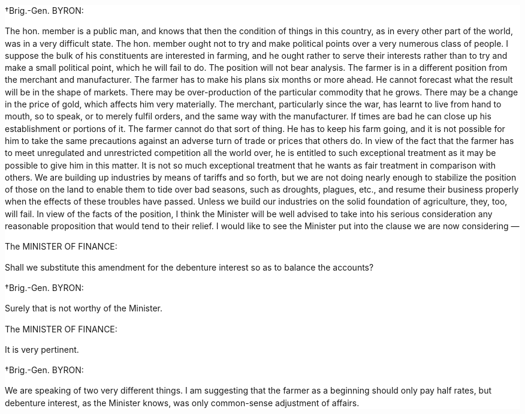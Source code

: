 <from>&#x2020;Brig.-Gen. <person refersTo="hansard_za">BYRON</person>:</from>

<p>The hon. member is a public man, and knows that then the condition of things in this country, as in every other part of the world, was in a very difficult state. The hon. member ought not to try and make political points over a very numerous class of people. I suppose the bulk of his constituents are interested in farming, and he ought rather to serve their interests rather than to try and make a small political point, which he will fail to do. The position will not bear analysis. The farmer is in a different position from the merchant and manufacturer. The farmer has to make his plans six months or more ahead. He cannot forecast what the result will be in the shape of markets. There may be over-production of the particular commodity that he grows. There may be a change in the price of gold, which affects him very materially. The merchant, particularly since the war, has learnt to live from hand to mouth, so to speak, or to merely fulfil orders, and the same way with the manufacturer. If times are bad he can close up his establishment or portions of it. The farmer cannot do that sort of thing. He has to keep his farm going, and it is not possible for him to take the same precautions against an adverse turn of trade or prices that others do. In view of the fact that the farmer has to meet unregulated and unrestricted competition all the world over, he is entitled to such exceptional treatment as it may be possible to give him in this matter. It is not so much exceptional treatment that he wants as fair treatment in comparison with others. We are building up industries by means of tariffs and so forth, but we are not doing nearly enough to stabilize the position of those on the land to enable them to tide over bad seasons, such as droughts, plagues, etc., and resume their business properly when the effects of these troubles have passed. Unless we build our industries on the solid foundation of agriculture, they, <span class="col_4289-4290" refersTo="page_0739"/>too, will fail. In view of the facts of the position, I think the Minister will be well advised to take into his serious consideration any reasonable proposition that would tend to their relief. I would like to see the Minister put into the clause we are now considering &#x2014;</p>

</speech>

<speech by="#minister_of_finance">

<from>The <person refersTo="hansard_za">MINISTER OF FINANCE</person>:</from>

<p>Shall we substitute this amendment for the debenture interest so as to balance the accounts?</p>

</speech>

<speech by="#byron">

<from>&#x2020;Brig.-Gen. <person refersTo="hansard_za">BYRON</person>:</from>

<p>Surely that is not worthy of the Minister.</p>

</speech>

<speech by="#minister_of_finance">

<from>The <person refersTo="hansard_za">MINISTER OF FINANCE</person>:</from>

<p>It is very pertinent.</p>

</speech>

<speech by="#byron">

<from>&#x2020;Brig.-Gen. <person refersTo="hansard_za">BYRON</person>:</from>

<p>We are speaking of two very different things. I am suggesting that the farmer as a beginning should only pay half rates, but debenture interest, as the Minister knows, was only common-sense adjustment of affairs.</p>
